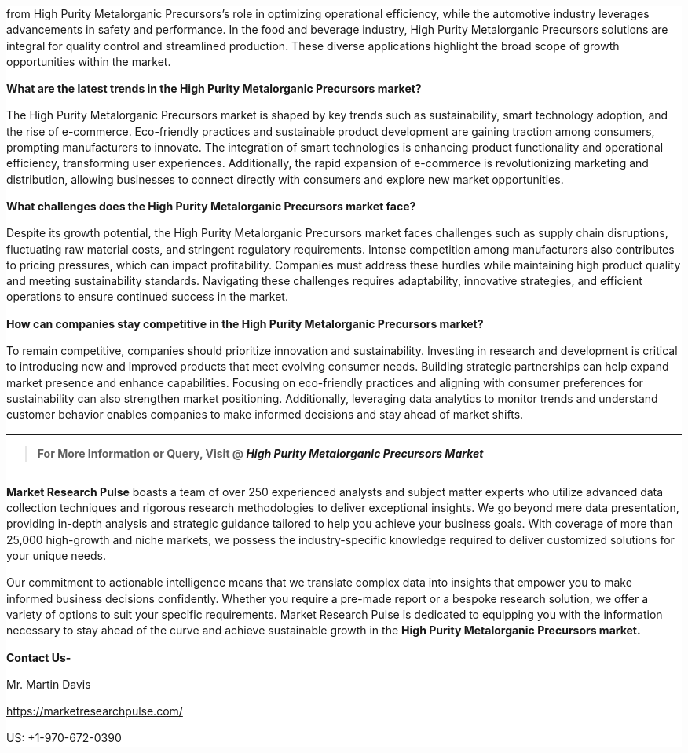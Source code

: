 from High Purity Metalorganic Precursors&rsquo;s role in optimizing operational efficiency, while the automotive industry leverages advancements in safety and performance. In the food and beverage industry, High Purity Metalorganic Precursors solutions are integral for quality control and streamlined production. These diverse applications highlight the broad scope of growth opportunities within the market.</p><p><strong>What are the latest trends in the High Purity Metalorganic Precursors market?</strong></p><p>The High Purity Metalorganic Precursors market is shaped by key trends such as sustainability, smart technology adoption, and the rise of e-commerce. Eco-friendly practices and sustainable product development are gaining traction among consumers, prompting manufacturers to innovate. The integration of smart technologies is enhancing product functionality and operational efficiency, transforming user experiences. Additionally, the rapid expansion of e-commerce is revolutionizing marketing and distribution, allowing businesses to connect directly with consumers and explore new market opportunities.</p><p><strong>What challenges does the High Purity Metalorganic Precursors market face?</strong></p><p>Despite its growth potential, the High Purity Metalorganic Precursors market faces challenges such as supply chain disruptions, fluctuating raw material costs, and stringent regulatory requirements. Intense competition among manufacturers also contributes to pricing pressures, which can impact profitability. Companies must address these hurdles while maintaining high product quality and meeting sustainability standards. Navigating these challenges requires adaptability, innovative strategies, and efficient operations to ensure continued success in the market.</p><p><strong>How can companies stay competitive in the High Purity Metalorganic Precursors market?</strong></p><p>To remain competitive, companies should prioritize innovation and sustainability. Investing in research and development is critical to introducing new and improved products that meet evolving consumer needs. Building strategic partnerships can help expand market presence and enhance capabilities. Focusing on eco-friendly practices and aligning with consumer preferences for sustainability can also strengthen market positioning. Additionally, leveraging data analytics to monitor trends and understand customer behavior enables companies to make informed decisions and stay ahead of market shifts.</p><hr /><blockquote><p><strong>For More Information or Query, Visit @&nbsp;<em><a href="https://marketresearchpulse.com/report/140365/high-purity-metalorganic-precursors-market?utm_source=Linkedin&utm_medium=029">High Purity Metalorganic Precursors Market</a></em></strong></p></blockquote><hr /><p><strong>Market Research Pulse</strong> boasts a team of over 250 experienced analysts and subject matter experts who utilize advanced data collection techniques and rigorous research methodologies to deliver exceptional insights. We go beyond mere data presentation, providing in-depth analysis and strategic guidance tailored to help you achieve your business goals. With coverage of more than 25,000 high-growth and niche markets, we possess the industry-specific knowledge required to deliver customized solutions for your unique needs.</p><p>Our commitment to actionable intelligence means that we translate complex data into insights that empower you to make informed business decisions confidently. Whether you require a pre-made report or a bespoke research solution, we offer a variety of options to suit your specific requirements. Market Research Pulse is dedicated to equipping you with the information necessary to stay ahead of the curve and achieve sustainable growth in the <strong>High Purity Metalorganic Precursors market.</strong></p><p><strong>Contact Us-</strong></p><p>Mr. Martin Davis</p><p>https://marketresearchpulse.com/</p><p>US: +1-970-672-0390</p>
